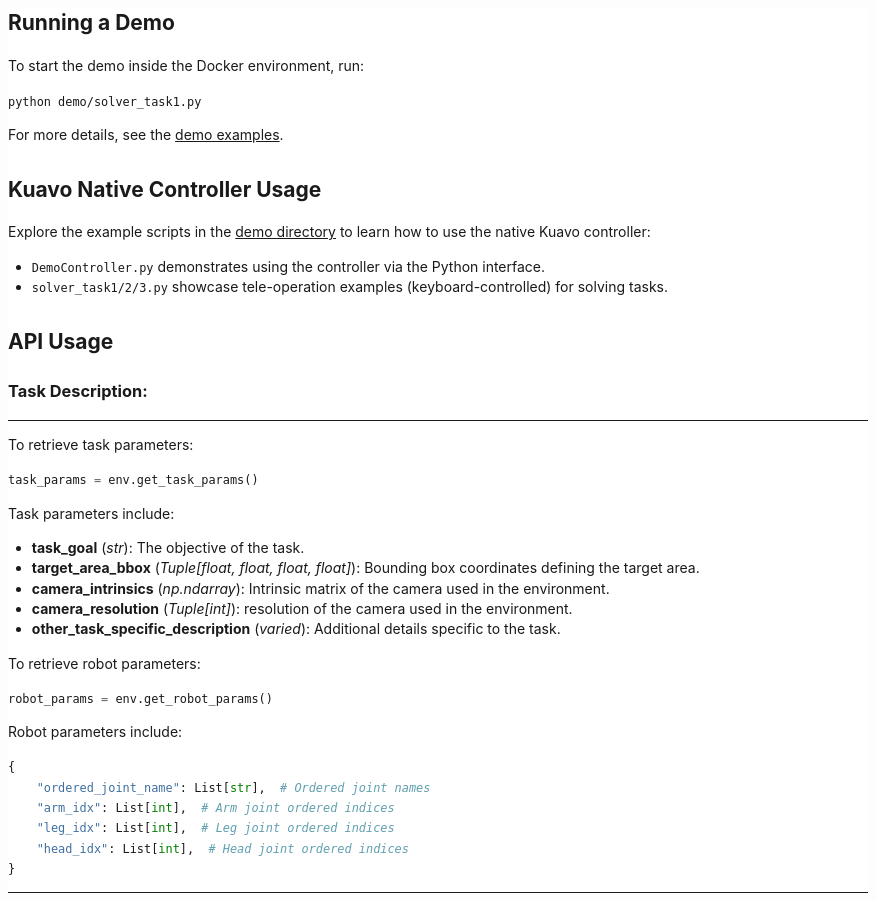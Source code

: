 ## Running a Demo

To start the demo inside the Docker environment, run:

```shell
python demo/solver_task1.py
```

For more details, see the [demo examples](demo/readme.md).

## Kuavo Native Controller Usage

Explore the example scripts in the [demo directory](demo/) to learn how to use the native Kuavo controller:

- `DemoController.py` demonstrates using the controller via the Python interface.
- `solver_task1/2/3.py` showcase tele-operation examples (keyboard-controlled) for solving tasks.

## API Usage

### Task Description:
-----------------
To retrieve task parameters:

```python
task_params = env.get_task_params()
```

Task parameters include:

- **task_goal** (*str*): The objective of the task.  
- **target_area_bbox** (*Tuple[float, float, float, float]*): Bounding box coordinates defining the target area.  
- **camera_intrinsics** (*np.ndarray*): Intrinsic matrix of the camera used in the environment.  
- **camera_resolution** (*Tuple[int]*): resolution of the camera used in the environment.  
- **other_task_specific_description** (*varied*): Additional details specific to the task.  

To retrieve robot parameters:

```python
robot_params = env.get_robot_params()
```

Robot parameters include:

```python
{
    "ordered_joint_name": List[str],  # Ordered joint names
    "arm_idx": List[int],  # Arm joint ordered indices
    "leg_idx": List[int],  # Leg joint ordered indices
    "head_idx": List[int],  # Head joint ordered indices
}
```
------
